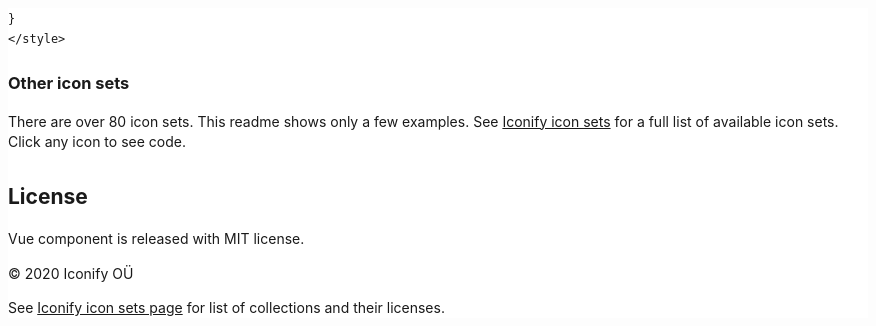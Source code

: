 ```vue
}
</style>
```

### Other icon sets

There are over 80 icon sets. This readme shows only a few examples. See [Iconify icon sets](http://iconify.design/icon-sets/) for a full list of available icon sets. Click any icon to see code.

## License

Vue component is released with MIT license.

© 2020 Iconify OÜ

See [Iconify icon sets page](https://iconify.design/icon-sets/) for list of collections and their licenses.
